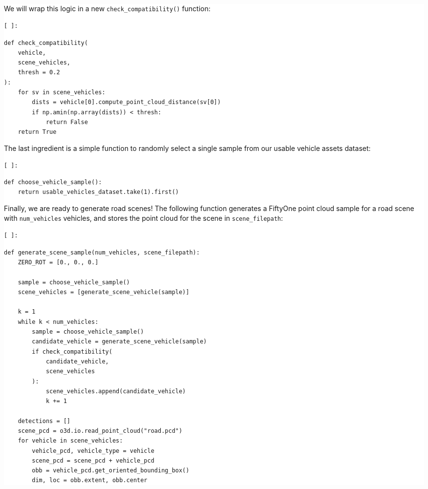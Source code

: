 We will wrap this logic in a new `check_compatibility()` function:

```
[ ]:

```

```
def check_compatibility(
    vehicle,
    scene_vehicles,
    thresh = 0.2
):
    for sv in scene_vehicles:
        dists = vehicle[0].compute_point_cloud_distance(sv[0])
        if np.amin(np.array(dists)) < thresh:
            return False
    return True

```

The last ingredient is a simple function to randomly select a single sample from our usable vehicle assets dataset:

```
[ ]:

```

```
def choose_vehicle_sample():
    return usable_vehicles_dataset.take(1).first()

```

Finally, we are ready to generate road scenes! The following function generates a FiftyOne point cloud sample for a road scene with `num_vehicles` vehicles, and stores the point cloud for the scene in `scene_filepath`:

```
[ ]:

```

```
def generate_scene_sample(num_vehicles, scene_filepath):
    ZERO_ROT = [0., 0., 0.]

    sample = choose_vehicle_sample()
    scene_vehicles = [generate_scene_vehicle(sample)]

    k = 1
    while k < num_vehicles:
        sample = choose_vehicle_sample()
        candidate_vehicle = generate_scene_vehicle(sample)
        if check_compatibility(
            candidate_vehicle,
            scene_vehicles
        ):
            scene_vehicles.append(candidate_vehicle)
            k += 1

    detections = []
    scene_pcd = o3d.io.read_point_cloud("road.pcd")
    for vehicle in scene_vehicles:
        vehicle_pcd, vehicle_type = vehicle
        scene_pcd = scene_pcd + vehicle_pcd
        obb = vehicle_pcd.get_oriented_bounding_box()
        dim, loc = obb.extent, obb.center
```